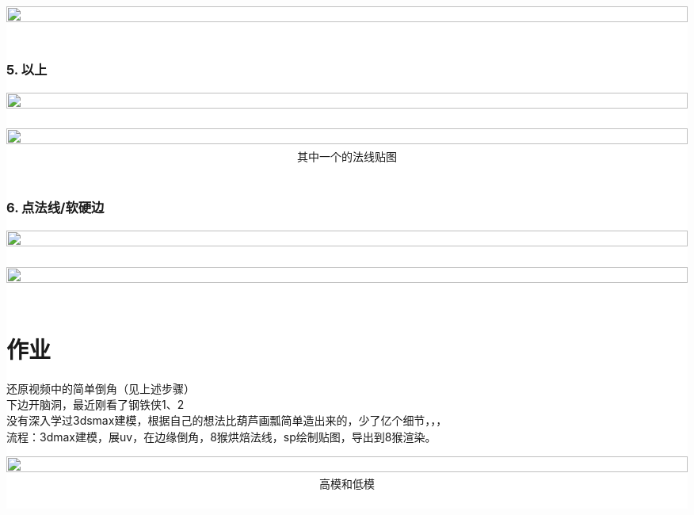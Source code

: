 <div align="center">
<img src="http://82.156.182.226:8099/img/my/
QQ截图20210816154349.png
" width="100%" height="70%" >
<center></center>
<br/>
</div>

### 5. 以上
<div align="center">
<img src="http://82.156.182.226:8099/img/my/
QQ截图20210816154509.png
" width="100%" height="70%" >
<center></center>
<br/>
</div>

<div align="center">
<img src="http://82.156.182.226:8099/img/my/
QQ截图20210819193101.png
" width="100%" height="70%" >
<center>其中一个的法线贴图</center>
<br/>
</div>


### 6. 点法线/软硬边
<div align="center">
<img src="http://82.156.182.226:8099/img/my/
QQ截图20210816161056.png
" width="100%" height="70%" >
<center></center>
<br/>
</div>

<div align="center">
<img src="http://82.156.182.226:8099/img/my/
QQ截图20210816161555.png
" width="100%" height="70%" >
<center></center>
<br/>
</div>



# 作业
还原视频中的简单倒角（见上述步骤）  
下边开脑洞，最近刚看了钢铁侠1、2      
没有深入学过3dsmax建模，根据自己的想法比葫芦画瓢简单造出来的，少了亿个细节，，，  
流程：3dmax建模，展uv，在边缘倒角，8猴烘焙法线，sp绘制贴图，导出到8猴渲染。  
<div align="center">
<img src="http://82.156.182.226:8099/img/my/
QQ截图20210820103230.png
" width="100%" height="70%" >
<center>高模和低模</center>
<br/>
</div>
